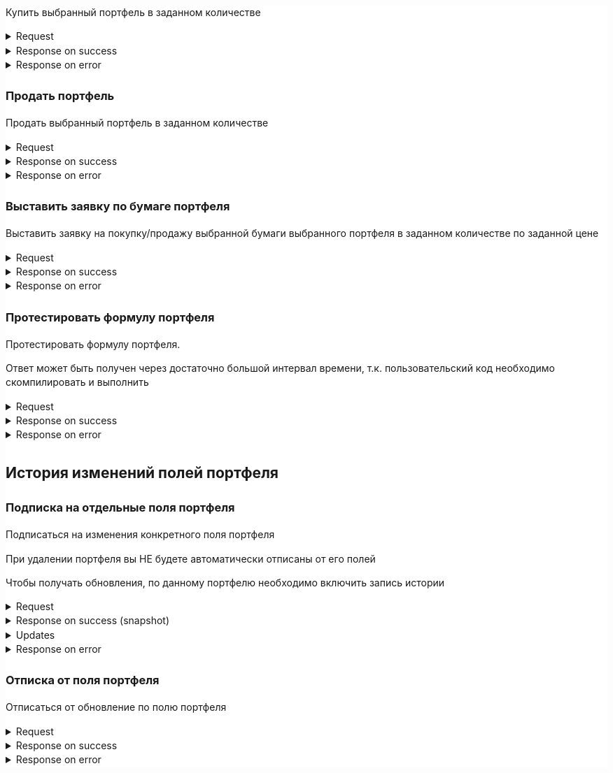 Купить выбранный портфель в заданном количестве

<details><summary>Request</summary></details>    
<details><summary>Response on success</summary></details>    
<details><summary>Response on error</summary></details>    

### Продать портфель

Продать выбранный портфель в заданном количестве

<details><summary>Request</summary></details>    
<details><summary>Response on success</summary></details>    
<details><summary>Response on error</summary></details>    

### Выставить заявку по бумаге портфеля

Выставить заявку на покупку/продажу выбранной бумаги выбранного портфеля в заданном количестве по заданной цене

<details><summary>Request</summary></details>    
<details><summary>Response on success</summary></details>    
<details><summary>Response on error</summary></details>    

### Протестировать формулу портфеля

Протестировать формулу портфеля.

Ответ может быть получен через достаточно большой интервал времени, т.к. пользовательский код необходимо скомпилировать и выполнить

<details><summary>Request</summary></details>    
<details><summary>Response on success</summary></details>    
<details><summary>Response on error</summary></details>    

## История изменений полей портфеля

### Подписка на отдельные поля портфеля

Подписаться на изменения конкретного поля портфеля

При удалении портфеля вы НЕ будете автоматически отписаны от его полей

Чтобы получать обновления, по данному портфелю необходимо включить запись истории

<details><summary>Request</summary></details>    
<details><summary>Response on success (snapshot)</summary></details>    
<details><summary>Updates</summary></details>    
<details><summary>Response on error</summary></details>    

### Отписка от поля портфеля

Отписаться от обновление по полю портфеля

<details><summary>Request</summary></details>    
<details><summary>Response on success</summary></details>    
<details><summary>Response on error</summary></details>
